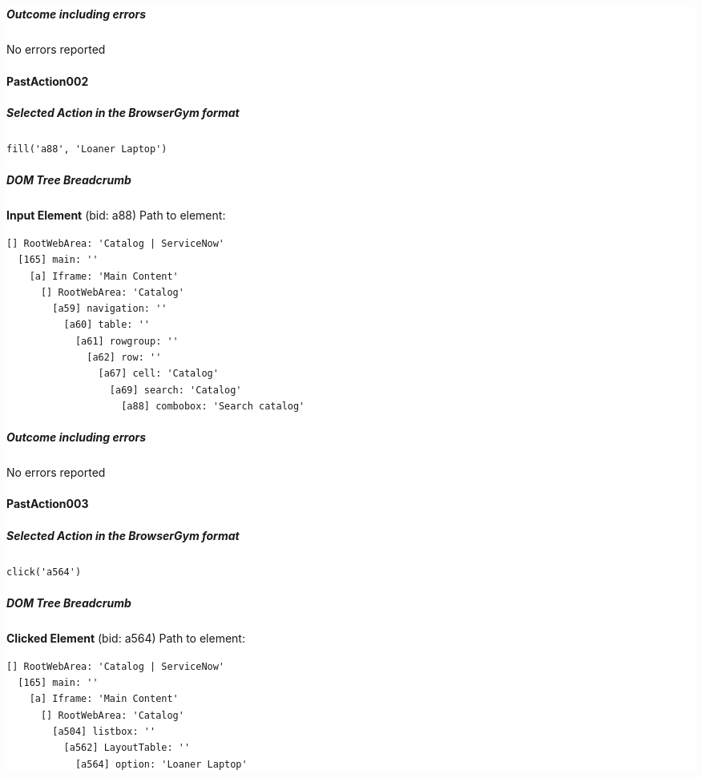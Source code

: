 ##### Outcome including errors

No errors reported

#### PastAction002

##### Selected Action in the BrowserGym format

```
fill('a88', 'Loaner Laptop')
```

##### DOM Tree Breadcrumb

**Input Element** (bid: a88)
Path to element:
```
[] RootWebArea: 'Catalog | ServiceNow'
  [165] main: ''
    [a] Iframe: 'Main Content'
      [] RootWebArea: 'Catalog'
        [a59] navigation: ''
          [a60] table: ''
            [a61] rowgroup: ''
              [a62] row: ''
                [a67] cell: 'Catalog'
                  [a69] search: 'Catalog'
                    [a88] combobox: 'Search catalog'
```

##### Outcome including errors

No errors reported

#### PastAction003

##### Selected Action in the BrowserGym format

```
click('a564')
```

##### DOM Tree Breadcrumb

**Clicked Element** (bid: a564)
Path to element:
```
[] RootWebArea: 'Catalog | ServiceNow'
  [165] main: ''
    [a] Iframe: 'Main Content'
      [] RootWebArea: 'Catalog'
        [a504] listbox: ''
          [a562] LayoutTable: ''
            [a564] option: 'Loaner Laptop'
```
